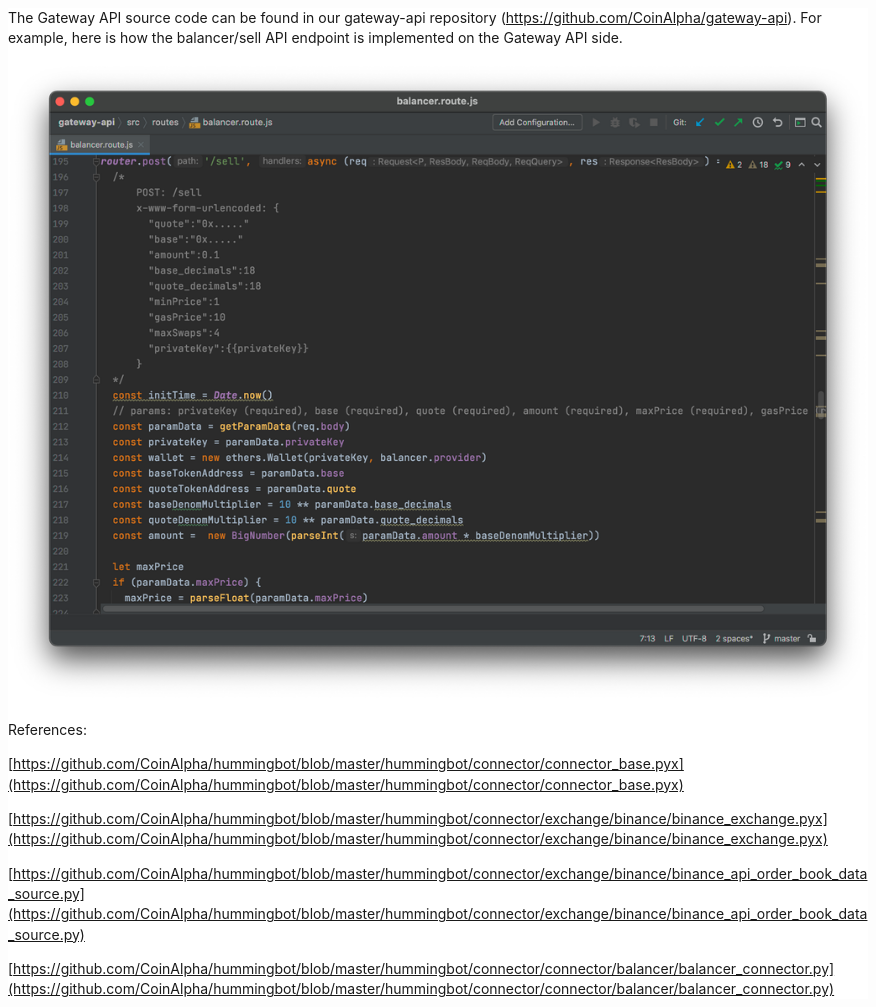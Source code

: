 The Gateway API source code can be found in our gateway-api repository (https://github.com/CoinAlpha/gateway-api). For example, here is how the balancer/sell API endpoint is implemented on the Gateway API side.

![](./gateway-api2.png)

References:

[https://github.com/CoinAlpha/hummingbot/blob/master/hummingbot/connector/connector_base.pyx](https://github.com/CoinAlpha/hummingbot/blob/master/hummingbot/connector/connector_base.pyx)

[https://github.com/CoinAlpha/hummingbot/blob/master/hummingbot/connector/exchange/binance/binance_exchange.pyx](https://github.com/CoinAlpha/hummingbot/blob/master/hummingbot/connector/exchange/binance/binance_exchange.pyx)

[https://github.com/CoinAlpha/hummingbot/blob/master/hummingbot/connector/exchange/binance/binance_api_order_book_data_source.py](https://github.com/CoinAlpha/hummingbot/blob/master/hummingbot/connector/exchange/binance/binance_api_order_book_data_source.py)

[https://github.com/CoinAlpha/hummingbot/blob/master/hummingbot/connector/connector/balancer/balancer_connector.py](https://github.com/CoinAlpha/hummingbot/blob/master/hummingbot/connector/connector/balancer/balancer_connector.py)
